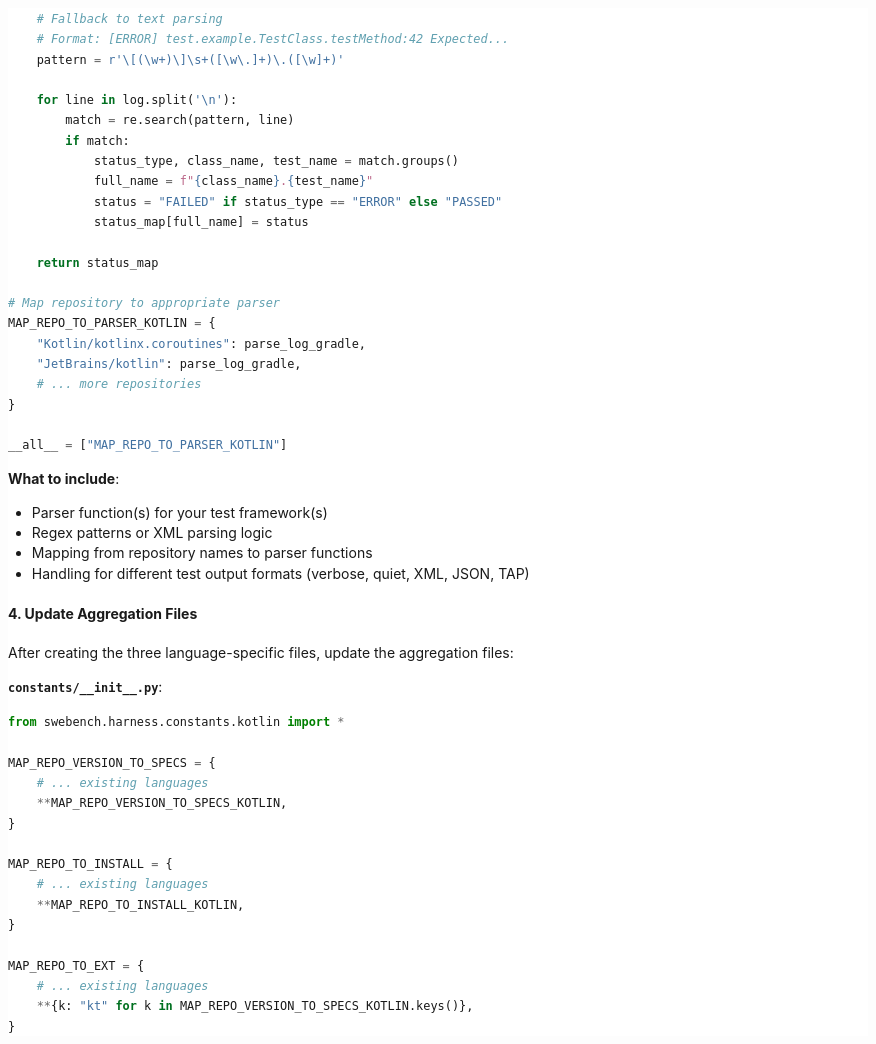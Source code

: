 ```python
    # Fallback to text parsing
    # Format: [ERROR] test.example.TestClass.testMethod:42 Expected... 
    pattern = r'\[(\w+)\]\s+([\w\.]+)\.([\w]+)'
    
    for line in log.split('\n'):
        match = re.search(pattern, line)
        if match:
            status_type, class_name, test_name = match.groups()
            full_name = f"{class_name}.{test_name}"
            status = "FAILED" if status_type == "ERROR" else "PASSED"
            status_map[full_name] = status
    
    return status_map

# Map repository to appropriate parser
MAP_REPO_TO_PARSER_KOTLIN = {
    "Kotlin/kotlinx.coroutines": parse_log_gradle,
    "JetBrains/kotlin": parse_log_gradle,
    # ... more repositories
}

__all__ = ["MAP_REPO_TO_PARSER_KOTLIN"]
```

**What to include**:
- Parser function(s) for your test framework(s)
- Regex patterns or XML parsing logic
- Mapping from repository names to parser functions
- Handling for different test output formats (verbose, quiet, XML, JSON, TAP)

#### 4. Update Aggregation Files

After creating the three language-specific files, update the aggregation files:

**`constants/__init__.py`**:
```python
from swebench.harness.constants.kotlin import *

MAP_REPO_VERSION_TO_SPECS = {
    # ... existing languages
    **MAP_REPO_VERSION_TO_SPECS_KOTLIN,
}

MAP_REPO_TO_INSTALL = {
    # ... existing languages
    **MAP_REPO_TO_INSTALL_KOTLIN,
}

MAP_REPO_TO_EXT = {
    # ... existing languages
    **{k: "kt" for k in MAP_REPO_VERSION_TO_SPECS_KOTLIN.keys()},
}
```
